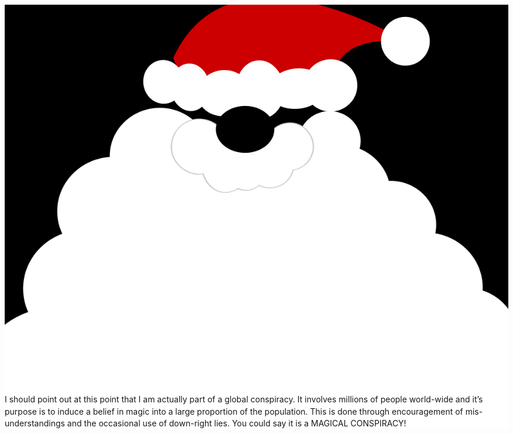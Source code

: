 <p><a href="/img/2011/04/magic.019.png"><img title="Father Christmas" src="/img/2011/04/magic.019.png" alt="Father Christmas" width="100%" /></a></p>

<p>I should point out at this point that I am actually part of a global conspiracy. It involves millions of people world-wide and it&#8217;s purpose is to induce a belief in magic into a large proportion of the population. This is done through encouragement of mis-understandings and the occasional use of down-right lies. You could say it is a MAGICAL CONSPIRACY!</p>
